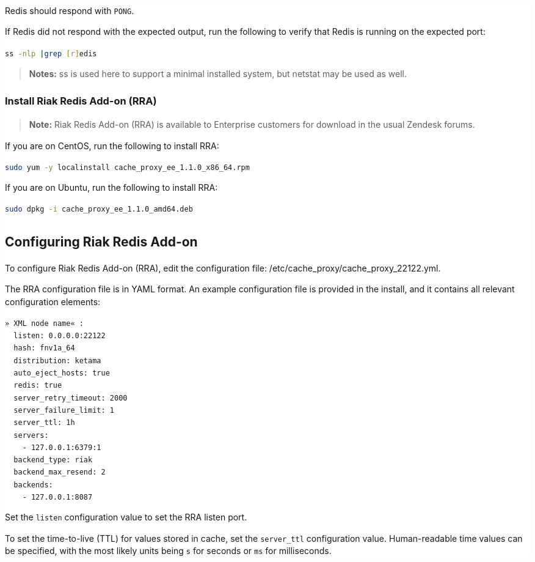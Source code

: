 Redis should respond with `PONG`.

If Redis did not respond with the expected output, run the following to verify
that Redis is running on the expected port:

```bash
ss -nlp |grep [r]edis
```

>**Notes:** ss is used here to support a minimal installed system, but netstat may be used as well.

### Install Riak Redis Add-on (RRA)

>**Note:**
>Riak Redis Add-on (RRA) is available to Enterprise customers for download in the usual Zendesk forums.

If you are on CentOS, run the following to install RRA:

```bash
sudo yum -y localinstall cache_proxy_ee_1.1.0_x86_64.rpm
```

If you are on Ubuntu, run the following to install RRA:

```bash
sudo dpkg -i cache_proxy_ee_1.1.0_amd64.deb
```

## Configuring Riak Redis Add-on

To configure Riak Redis Add-on (RRA), edit the configuration file: /etc/cache_proxy/cache_proxy_22122.yml.

The RRA configuration file is in YAML format. An example configuration
file is provided in the install, and it contains all relevant configuration elements:

```config
» XML node name« :
  listen: 0.0.0.0:22122
  hash: fnv1a_64
  distribution: ketama
  auto_eject_hosts: true
  redis: true
  server_retry_timeout: 2000
  server_failure_limit: 1
  server_ttl: 1h
  servers:
    - 127.0.0.1:6379:1
  backend_type: riak
  backend_max_resend: 2
  backends:
    - 127.0.0.1:8087
```

Set the `listen` configuration value to set the RRA listen port.

To set the time-to-live (TTL) for values stored in cache, set the `server_ttl`
configuration value. Human-readable time values can be specified,
with the most likely units being `s` for seconds or `ms` for milliseconds.


[addon redis develop]: ../developing-rra/
[addon redis use]: ../using-rra
[ee]: http://basho.com/contact/
[install index]: {{<baseurl>}}riak/ts/3.0.0/setup/installing
[perf open files]: {{<baseurl>}}riak/ts/3.0.0/setup/installing/rhel-centos/#ulimit
[lab ansible]: https://github.com/paegun/ansible-cache-proxy